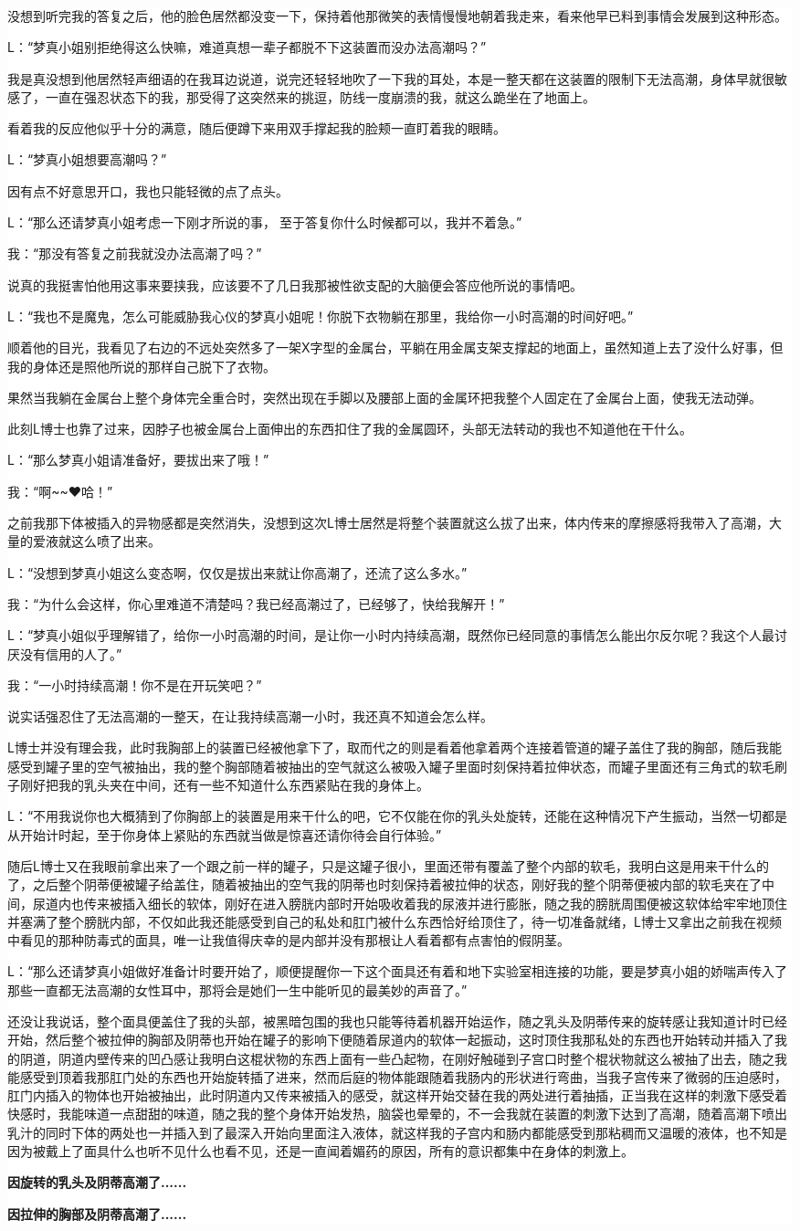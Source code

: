 没想到听完我的答复之后，他的脸色居然都没变一下，保持着他那微笑的表情慢慢地朝着我走来，看来他早已料到事情会发展到这种形态。

L：“梦真小姐别拒绝得这么快嘛，难道真想一辈子都脱不下这装置而没办法高潮吗？”

我是真没想到他居然轻声细语的在我耳边说道，说完还轻轻地吹了一下我的耳处，本是一整天都在这装置的限制下无法高潮，身体早就很敏感了，一直在强忍状态下的我，那受得了这突然来的挑逗，防线一度崩溃的我，就这么跪坐在了地面上。

看着我的反应他似乎十分的满意，随后便蹲下来用双手撑起我的脸颊一直盯着我的眼睛。

L：“梦真小姐想要高潮吗？”

因有点不好意思开口，我也只能轻微的点了点头。

L：“那么还请梦真小姐考虑一下刚才所说的事， 至于答复你什么时候都可以，我并不着急。”

我：“那没有答复之前我就没办法高潮了吗？”

说真的我挺害怕他用这事来要挟我，应该要不了几日我那被性欲支配的大脑便会答应他所说的事情吧。

L：“我也不是魔鬼，怎么可能威胁我心仪的梦真小姐呢！你脱下衣物躺在那里，我给你一小时高潮的时间好吧。”

顺着他的目光，我看见了右边的不远处突然多了一架X字型的金属台，平躺在用金属支架支撑起的地面上，虽然知道上去了没什么好事，但我的身体还是照他所说的那样自己脱下了衣物。

果然当我躺在金属台上整个身体完全重合时，突然出现在手脚以及腰部上面的金属环把我整个人固定在了金属台上面，使我无法动弹。

此刻L博士也靠了过来，因脖子也被金属台上面伸出的东西扣住了我的金属圆环，头部无法转动的我也不知道他在干什么。

L：“那么梦真小姐请准备好，要拔出来了哦！”

我：“啊~~❤哈！”

之前我那下体被插入的异物感都是突然消失，没想到这次L博士居然是将整个装置就这么拔了出来，体内传来的摩擦感将我带入了高潮，大量的爱液就这么喷了出来。

L：“没想到梦真小姐这么变态啊，仅仅是拔出来就让你高潮了，还流了这么多水。”

我：“为什么会这样，你心里难道不清楚吗？我已经高潮过了，已经够了，快给我解开！”

L：“梦真小姐似乎理解错了，给你一小时高潮的时间，是让你一小时内持续高潮，既然你已经同意的事情怎么能出尔反尔呢？我这个人最讨厌没有信用的人了。”

我：“一小时持续高潮！你不是在开玩笑吧？”

说实话强忍住了无法高潮的一整天，在让我持续高潮一小时，我还真不知道会怎么样。

L博士并没有理会我，此时我胸部上的装置已经被他拿下了，取而代之的则是看着他拿着两个连接着管道的罐子盖住了我的胸部，随后我能感受到罐子里的空气被抽出，我的整个胸部随着被抽出的空气就这么被吸入罐子里面时刻保持着拉伸状态，而罐子里面还有三角式的软毛刷子刚好把我的乳头夹在中间，还有一些不知道什么东西紧贴在我的身体上。

L：“不用我说你也大概猜到了你胸部上的装置是用来干什么的吧，它不仅能在你的乳头处旋转，还能在这种情况下产生振动，当然一切都是从开始计时起，至于你身体上紧贴的东西就当做是惊喜还请你待会自行体验。”

随后L博士又在我眼前拿出来了一个跟之前一样的罐子，只是这罐子很小，里面还带有覆盖了整个内部的软毛，我明白这是用来干什么的了，之后整个阴蒂便被罐子给盖住，随着被抽出的空气我的阴蒂也时刻保持着被拉伸的状态，刚好我的整个阴蒂便被内部的软毛夹在了中间，尿道内也传来被插入细长的软体，刚好在进入膀胱内部时开始吸收着我的尿液并进行膨胀，随之我的膀胱周围便被这软体给牢牢地顶住并塞满了整个膀胱内部，不仅如此我还能感受到自己的私处和肛门被什么东西恰好给顶住了，待一切准备就绪，L博士又拿出之前我在视频中看见的那种防毒式的面具，唯一让我值得庆幸的是内部并没有那根让人看着都有点害怕的假阴茎。

L：“那么还请梦真小姐做好准备计时要开始了，顺便提醒你一下这个面具还有着和地下实验室相连接的功能，要是梦真小姐的娇喘声传入了那些一直都无法高潮的女性耳中，那将会是她们一生中能听见的最美妙的声音了。”

还没让我说话，整个面具便盖住了我的头部，被黑暗包围的我也只能等待着机器开始运作，随之乳头及阴蒂传来的旋转感让我知道计时已经开始，然后整个被拉伸的胸部及阴蒂也开始在罐子的影响下便随着尿道内的软体一起振动，这时顶住我那私处的东西也开始转动并插入了我的阴道，阴道内壁传来的凹凸感让我明白这棍状物的东西上面有一些凸起物，在刚好触碰到子宫口时整个棍状物就这么被抽了出去，随之我能感受到顶着我那肛门处的东西也开始旋转插了进来，然而后庭的物体能跟随着我肠内的形状进行弯曲，当我子宫传来了微弱的压迫感时，肛门内插入的物体也开始被抽出，此时阴道内又传来被插入的感受，就这样开始交替在我的两处进行着抽插，正当我在这样的刺激下感受着快感时，我能味道一点甜甜的味道，随之我的整个身体开始发热，脑袋也晕晕的，不一会我就在装置的刺激下达到了高潮，随着高潮下喷出乳汁的同时下体的两处也一并插入到了最深入开始向里面注入液体，就这样我的子宫内和肠内都能感受到那粘稠而又温暖的液体，也不知是因为被戴上了面具什么也听不见什么也看不见，还是一直闻着媚药的原因，所有的意识都集中在身体的刺激上。

**因旋转的乳头及阴蒂高潮了......**

**因拉伸的胸部及阴蒂高潮了......**
